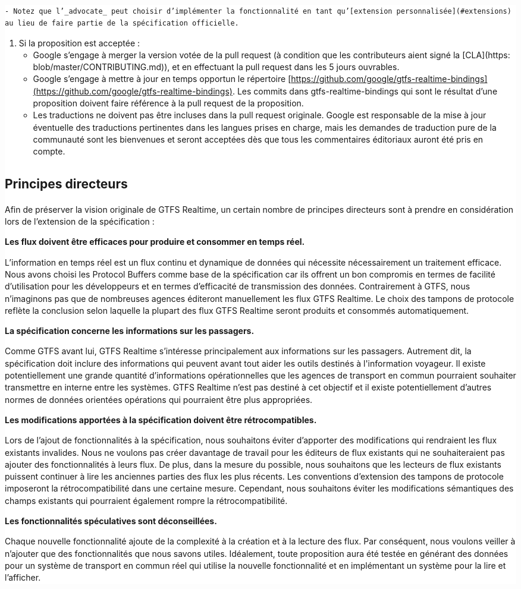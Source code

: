     - Notez que l’_advocate_ peut choisir d’implémenter la fonctionnalité en tant qu’[extension personnalisée](#extensions) au lieu de faire partie de la spécification officielle. 
 1. Si la proposition est acceptée : 
    - Google s’engage à merger la version votée de la pull request (à condition que les contributeurs aient signé la [CLA](https: blob/master/CONTRIBUTING.md)), et en effectuant la pull request dans les 5 jours ouvrables. 
    - Google s’engage à mettre à jour en temps opportun le répertoire [https://github.com/google/gtfs-realtime-bindings](https://github.com/google/gtfs-realtime-bindings). Les commits dans gtfs-realtime-bindings qui sont le résultat d’une proposition doivent faire référence à la pull request de la proposition. 
    - Les traductions ne doivent pas être incluses dans la pull request originale. 
     Google est responsable de la mise à jour éventuelle des traductions pertinentes dans les langues prises en charge, mais les demandes de traduction pure de la communauté sont les bienvenues et seront acceptées dès que tous les commentaires éditoriaux auront été pris en compte. 
 
## Principes directeurs 
 Afin de préserver la vision originale de GTFS Realtime, un certain nombre de principes directeurs sont à prendre en considération lors de l’extension de la spécification : 
 
 **Les flux doivent être efficaces pour produire et consommer en temps réel.** 
 
 L’information en temps réel est un flux continu et dynamique de données qui nécessite nécessairement un traitement efficace. Nous avons choisi les Protocol Buffers comme base de la spécification car ils offrent un bon compromis en termes de facilité d’utilisation pour les développeurs et en termes d’efficacité de transmission des données. Contrairement à GTFS, nous n’imaginons pas que de nombreuses agences éditeront manuellement les flux GTFS Realtime. Le choix des tampons de protocole reflète la conclusion selon laquelle la plupart des flux GTFS Realtime seront produits et consommés automatiquement. 
 
 **La spécification concerne les informations sur les passagers.** 
 
 Comme GTFS avant lui, GTFS Realtime s’intéresse principalement aux informations sur les passagers. Autrement dit, la spécification doit inclure des informations qui peuvent avant tout aider les outils destinés à l'information voyageur. Il existe potentiellement une grande quantité d’informations opérationnelles que les agences de transport en commun pourraient souhaiter transmettre en interne entre les systèmes. GTFS Realtime n’est pas destiné à cet objectif et il existe potentiellement d’autres normes de données orientées opérations qui pourraient être plus appropriées. 
 
 **Les modifications apportées à la spécification doivent être rétrocompatibles.** 
 
 Lors de l’ajout de fonctionnalités à la spécification, nous souhaitons éviter d’apporter des modifications qui rendraient les flux existants invalides. Nous ne voulons pas créer davantage de travail pour les éditeurs de flux existants qui ne souhaiteraient pas ajouter des fonctionnalités à leurs flux. De plus, dans la mesure du possible, nous souhaitons que les lecteurs de flux existants puissent continuer à lire les anciennes parties des flux les plus récents. Les conventions d’extension des tampons de protocole imposeront la rétrocompatibilité dans une certaine mesure. Cependant, nous souhaitons éviter les modifications sémantiques des champs existants qui pourraient également rompre la rétrocompatibilité. 
 
 **Les fonctionnalités spéculatives sont déconseillées.** 
 
 Chaque nouvelle fonctionnalité ajoute de la complexité à la création et à la lecture des flux. Par conséquent, nous voulons veiller à n’ajouter que des fonctionnalités que nous savons utiles. Idéalement, toute proposition aura été testée en générant des données pour un système de transport en commun réel qui utilise la nouvelle fonctionnalité et en implémentant un système pour la lire et l’afficher. 
 